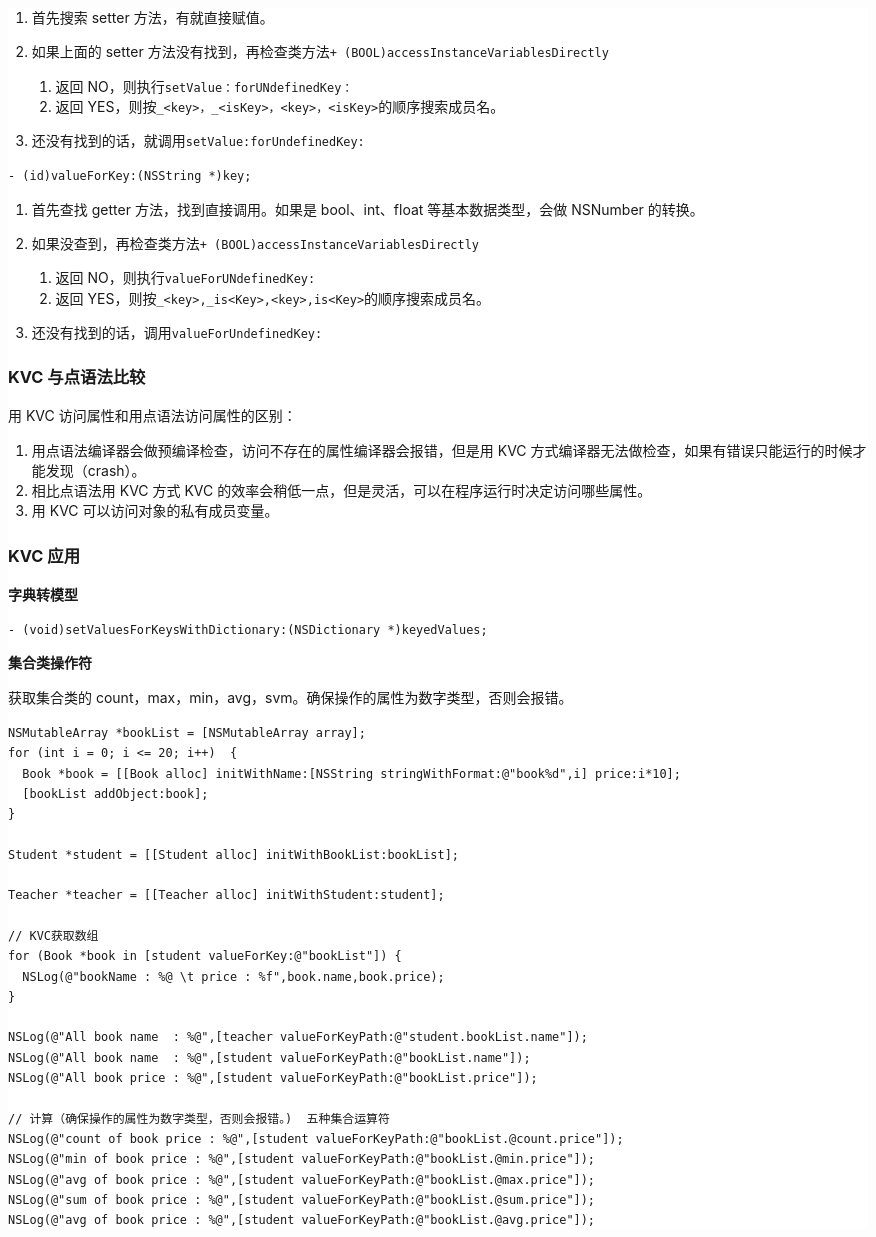 1. 首先搜索 setter 方法，有就直接赋值。

2. 如果上面的 setter 方法没有找到，再检查类方法```+ (BOOL)accessInstanceVariablesDirectly```
    1. 返回 NO，则执行```setValue：forUNdefinedKey：```
    2. 返回 YES，则按```_<key>，_<isKey>，<key>，<isKey>```的顺序搜索成员名。
    
3. 还没有找到的话，就调用```setValue:forUndefinedKey:```

```objc
- (id)valueForKey:(NSString *)key;
```

1. 首先查找 getter 方法，找到直接调用。如果是 bool、int、float 等基本数据类型，会做 NSNumber 的转换。

2. 如果没查到，再检查类方法```+ (BOOL)accessInstanceVariablesDirectly```
    1. 返回 NO，则执行```valueForUNdefinedKey:```
    2. 返回 YES，则按```_<key>,_is<Key>,<key>,is<Key>```的顺序搜索成员名。

3. 还没有找到的话，调用```valueForUndefinedKey:```

### KVC 与点语法比较

用 KVC 访问属性和用点语法访问属性的区别：

1. 用点语法编译器会做预编译检查，访问不存在的属性编译器会报错，但是用 KVC 方式编译器无法做检查，如果有错误只能运行的时候才能发现（crash）。
2. 相比点语法用 KVC 方式 KVC 的效率会稍低一点，但是灵活，可以在程序运行时决定访问哪些属性。
3. 用 KVC 可以访问对象的私有成员变量。

### KVC 应用

**字典转模型**

```objc
- (void)setValuesForKeysWithDictionary:(NSDictionary *)keyedValues;
```

**集合类操作符**

获取集合类的 count，max，min，avg，svm。确保操作的属性为数字类型，否则会报错。

```objc
NSMutableArray *bookList = [NSMutableArray array];
for (int i = 0; i <= 20; i++)  {
  Book *book = [[Book alloc] initWithName:[NSString stringWithFormat:@"book%d",i] price:i*10];
  [bookList addObject:book];
}
   
Student *student = [[Student alloc] initWithBookList:bookList];
   
Teacher *teacher = [[Teacher alloc] initWithStudent:student];

// KVC获取数组
for (Book *book in [student valueForKey:@"bookList"]) {
  NSLog(@"bookName : %@ \t price : %f",book.name,book.price);
}
   
NSLog(@"All book name  : %@",[teacher valueForKeyPath:@"student.bookList.name"]);
NSLog(@"All book name  : %@",[student valueForKeyPath:@"bookList.name"]);
NSLog(@"All book price : %@",[student valueForKeyPath:@"bookList.price"]);
   
// 计算（确保操作的属性为数字类型，否则会报错。)  五种集合运算符
NSLog(@"count of book price : %@",[student valueForKeyPath:@"bookList.@count.price"]);
NSLog(@"min of book price : %@",[student valueForKeyPath:@"bookList.@min.price"]);
NSLog(@"avg of book price : %@",[student valueForKeyPath:@"bookList.@max.price"]);
NSLog(@"sum of book price : %@",[student valueForKeyPath:@"bookList.@sum.price"]);
NSLog(@"avg of book price : %@",[student valueForKeyPath:@"bookList.@avg.price"]);
```
